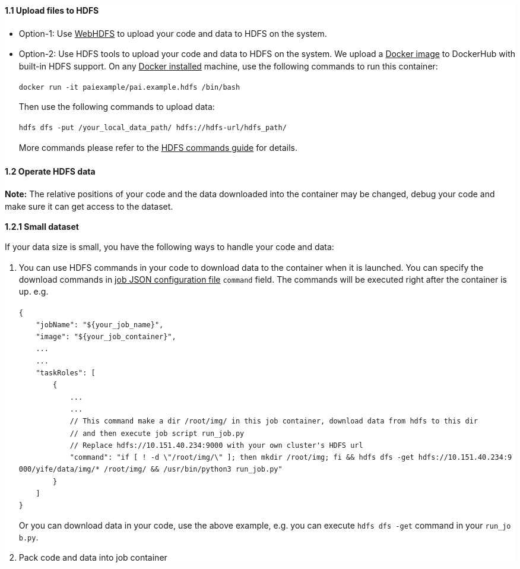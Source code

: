 #### 1.1 Upload files to HDFS	

- Option-1: Use [WebHDFS](https://github.com/Microsoft/pai/blob/master/pai-management/doc/hdfs.md#WebHDFS)  to upload your code and data to HDFS on the system.

- Option-2: Use HDFS tools to upload your code and data to HDFS on the system. We upload a [Docker image](https://hub.docker.com/r/paiexample/pai.example.hdfs/) to DockerHub with built-in HDFS support. On any [Docker installed](https://docs.docker.com/install/linux/docker-ce/ubuntu/) machine, use the following commands to run this container:
  ```
  docker run -it paiexample/pai.example.hdfs /bin/bash
  ```
  Then use the following commands to upload data:
  ```
  hdfs dfs -put /your_local_data_path/ hdfs://hdfs-url/hdfs_path/
  ```
  More commands please refer to the [HDFS commands guide](https://hadoop.apache.org/docs/r2.7.2/hadoop-project-dist/hadoop-hdfs/HDFSCommands.html) for details.

#### 1.2 Operate HDFS data
**Note:** The relative positions of your code and the data downloaded into the container may be changed, debug your code and make sure it can get access to the dataset.

**1.2.1 Small dataset**

If your data size is small, you have the following ways to handle your code and data:

1) You can use HDFS commands in your code to download data to the container when it is launched.
You can specify the download commands in [job JSON configuration file](#3.-Write-a-job-json-configuration-file) `command` field. The commands will be executed right after the container is up. e.g.
    ```
    {
        "jobName": "${your_job_name}",
        "image": "${your_job_container}",
        ...
        ...
        "taskRoles": [
            {
                ...
                ...
                // This command make a dir /root/img/ in this job container, download data from hdfs to this dir 
                // and then execute job script run_job.py
                // Replace hdfs://10.151.40.234:9000 with your own cluster's HDFS url
                "command": "if [ ! -d \"/root/img/\" ]; then mkdir /root/img; fi && hdfs dfs -get hdfs://10.151.40.234:9000/yife/data/img/* /root/img/ && /usr/bin/python3 run_job.py"
            }
        ]
    }
    ```
    
    Or you can download data in your code, use the above example, e.g. you can execute `hdfs dfs -get` command in your `run_job.py`. 

2) Pack code and data into job container
